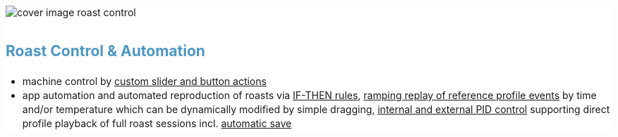 <div class="feature__wrapper">
    <div class="feature__item--left">
      <div class="archive__item">
          <div class="archive__item-teaser">
            <picture>
            <source 
              media="(max-width: 768px)"
              srcset="
               /assets/images/about-roast-control-small.webp">
             <img src="/assets/images/about-roast-control.png" 
              srcset="/assets/images/about-roast-control.webp" alt="cover image roast control" loading="lazy" decoding="async">
            </picture>            
          </div>
        <div class="archive__item-body">
            <h2 class="archive__item-title"><a name="Automation"></a><span style="color: #4C97C3;">Roast Control &amp; Automation</span></h2>
            <div class="archive__item-excerpt">
<ul>
  <li>machine control by <a href="http://artisan-roasterscope.blogspot.de/2013/02/events-buttons-and-palettes.html" target="_blank">custom slider and button actions</a></li>
  <li>app automation and automated reproduction of roasts via <a href="http://artisan-roasterscope.blogspot.de/2013/03/alarms.html" target="_blank">IF-THEN rules</a>, <a href="https://artisan-roasterscope.blogspot.de/2017/10/profile-templates.html" target="_blank">ramping replay of reference profile events</a> by time and/or temperature which can be dynamically modified by simple dragging, <a href="https://artisan-roasterscope.blogspot.de/2016/11/pid-control.html" target="_blank">internal and external PID control</a> supporting direct profile playback of full roast sessions incl. <a href="https://artisan-roasterscope.blogspot.com/2017/10/automatic-save.html" target="_blank">automatic save</a></li>
</ul>
            </div>
        </div>
      </div>
    </div>